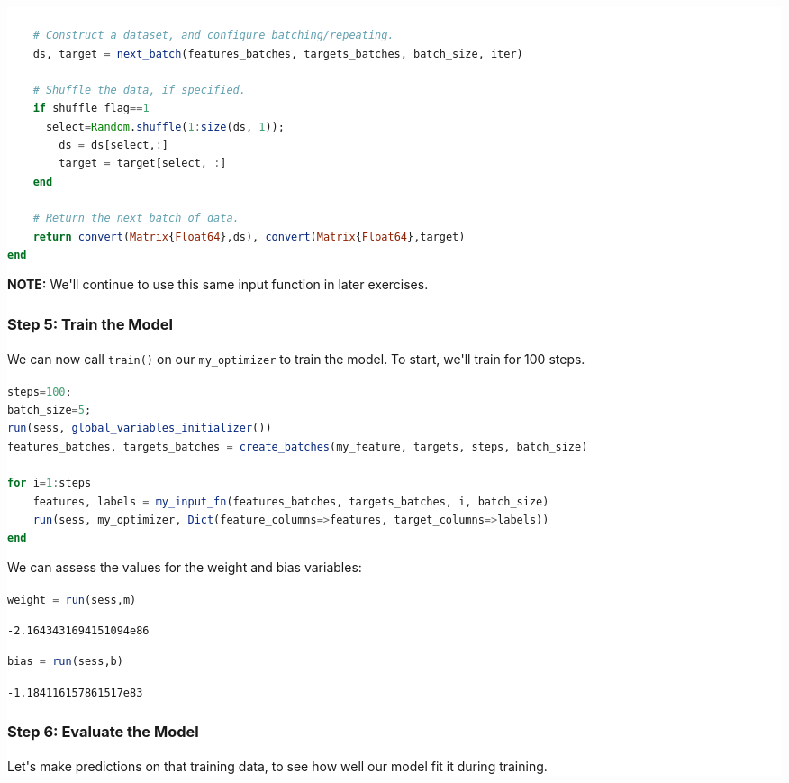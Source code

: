 ```julia

    # Construct a dataset, and configure batching/repeating.
    ds, target = next_batch(features_batches, targets_batches, batch_size, iter)

    # Shuffle the data, if specified.
    if shuffle_flag==1
      select=Random.shuffle(1:size(ds, 1));
        ds = ds[select,:]
        target = target[select, :]
    end

    # Return the next batch of data.
    return convert(Matrix{Float64},ds), convert(Matrix{Float64},target)
end
```


**NOTE:** We'll continue to use this same input function in later exercises.

### Step 5: Train the Model

We can now call `train()` on our `my_optimizer` to train the model. To start, we'll train for 100 steps.


```julia
steps=100;
batch_size=5;
run(sess, global_variables_initializer())
features_batches, targets_batches = create_batches(my_feature, targets, steps, batch_size)

for i=1:steps
    features, labels = my_input_fn(features_batches, targets_batches, i, batch_size)
    run(sess, my_optimizer, Dict(feature_columns=>features, target_columns=>labels))
end
```

We can assess the values for the weight and bias variables:


```julia
weight = run(sess,m)
```
    -2.1643431694151094e86


```julia
bias = run(sess,b)
```
    -1.184116157861517e83



### Step 6: Evaluate the Model

Let's make predictions on that training data, to see how well our model fit it during training.

